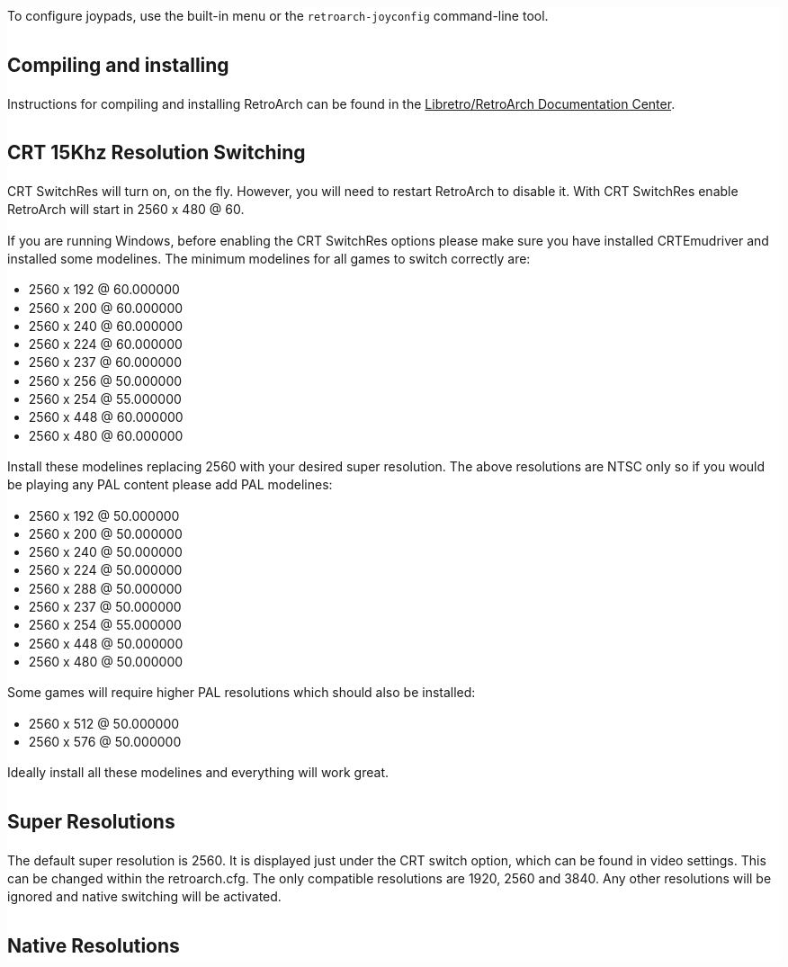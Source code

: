 To configure joypads, use the built-in menu or the `retroarch-joyconfig` command-line tool.

## Compiling and installing

Instructions for compiling and installing RetroArch can be found in the [Libretro/RetroArch Documentation Center](https://docs.libretro.com/).

## CRT 15Khz Resolution Switching

CRT SwitchRes will turn on, on the fly. However, you will need to restart RetroArch to disable it. With CRT SwitchRes enable RetroArch will start in 2560 x 480 @ 60.

If you are running Windows, before enabling the CRT SwitchRes options please make sure you have installed CRTEmudriver and installed some modelines. The minimum modelines for all games to switch correctly are:

- 2560 x 192 @ 60.000000
- 2560 x 200 @ 60.000000
- 2560 x 240 @ 60.000000
- 2560 x 224 @ 60.000000
- 2560 x 237 @ 60.000000
- 2560 x 256 @ 50.000000
- 2560 x 254 @ 55.000000
- 2560 x 448 @ 60.000000
- 2560 x 480 @ 60.000000

Install these modelines replacing 2560 with your desired super resolution. The above resolutions are NTSC only so if you would be playing any PAL content please add PAL modelines:

- 2560 x 192 @ 50.000000
- 2560 x 200 @ 50.000000
- 2560 x 240 @ 50.000000
- 2560 x 224 @ 50.000000
- 2560 x 288 @ 50.000000
- 2560 x 237 @ 50.000000
- 2560 x 254 @ 55.000000
- 2560 x 448 @ 50.000000
- 2560 x 480 @ 50.000000

Some games will require higher PAL resolutions which should also be installed:

- 2560 x 512 @ 50.000000
- 2560 x 576 @ 50.000000

Ideally install all these modelines and everything will work great.

## Super Resolutions

The default super resolution is 2560. It is displayed just under the CRT switch option, which can be found in video settings. This can be changed within the retroarch.cfg. The only compatible resolutions are 1920, 2560 and 3840. Any other resolutions will be ignored and native switching will be activated.

## Native Resolutions
